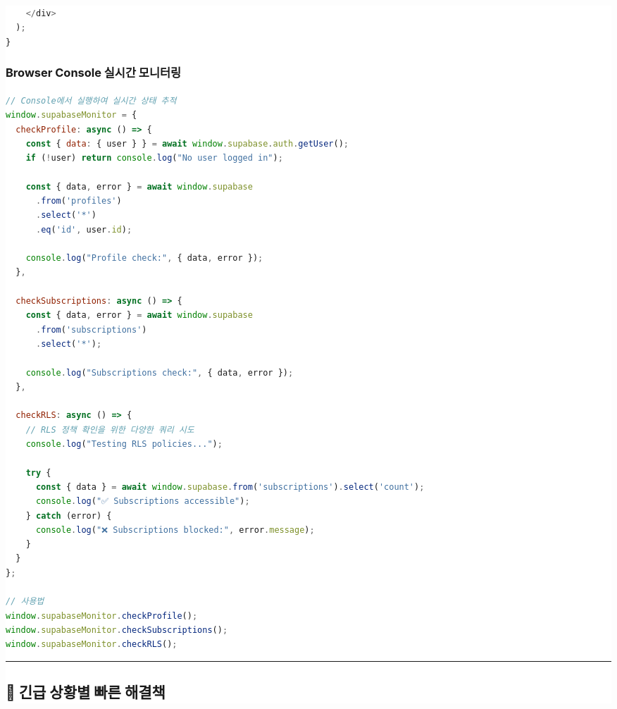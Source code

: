 ```jsx
    </div>
  );
}
```

### Browser Console 실시간 모니터링
```javascript
// Console에서 실행하여 실시간 상태 추적
window.supabaseMonitor = {
  checkProfile: async () => {
    const { data: { user } } = await window.supabase.auth.getUser();
    if (!user) return console.log("No user logged in");
    
    const { data, error } = await window.supabase
      .from('profiles')
      .select('*')
      .eq('id', user.id);
    
    console.log("Profile check:", { data, error });
  },
  
  checkSubscriptions: async () => {
    const { data, error } = await window.supabase
      .from('subscriptions')
      .select('*');
    
    console.log("Subscriptions check:", { data, error });
  },
  
  checkRLS: async () => {
    // RLS 정책 확인을 위한 다양한 쿼리 시도
    console.log("Testing RLS policies...");
    
    try {
      const { data } = await window.supabase.from('subscriptions').select('count');
      console.log("✅ Subscriptions accessible");
    } catch (error) {
      console.log("❌ Subscriptions blocked:", error.message);
    }
  }
};

// 사용법
window.supabaseMonitor.checkProfile();
window.supabaseMonitor.checkSubscriptions();
window.supabaseMonitor.checkRLS();
```

---

## 🚨 긴급 상황별 빠른 해결책
